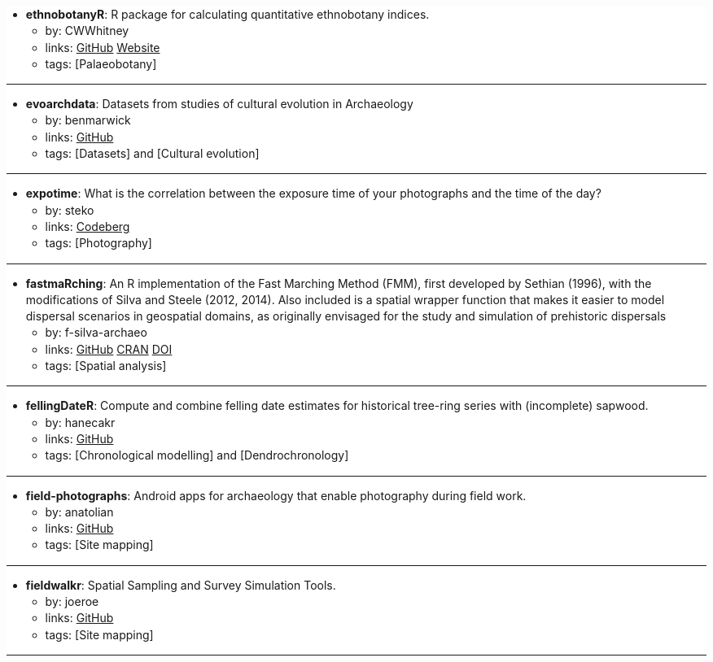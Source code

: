* **ethnobotanyR**: R package for calculating quantitative ethnobotany indices.
  * by: CWWhitney
  * links: [GitHub](https://github.com/CWWhitney/ethnobotanyR)           [Website](http://htmlpreview.github.io/?https://github.com/CWWhitney/ethnobotanyR/blob/master/vignettes/ethnobotanyr_vignette.html)
  * tags: [Palaeobotany]
  
----

* **evoarchdata**: Datasets from studies of cultural evolution in Archaeology
  * by: benmarwick
  * links: [GitHub](https://github.com/benmarwick/evoarchdata)
  * tags: [Datasets] and [Cultural evolution]
  
----

* **expotime**: What is the correlation between the exposure time of your photographs and the time of the day?
  * by: steko
  * links: [Codeberg](https://codeberg.org/steko/expotime)
  * tags: [Photography]
  
----

* **fastmaRching**: An R implementation of the Fast Marching Method (FMM), first developed by Sethian (1996), with the modifications of Silva and Steele (2012, 2014). Also included is a spatial wrapper function that makes it easier to model dispersal scenarios in geospatial domains, as originally envisaged for the study and simulation of prehistoric dispersals
  * by: f-silva-archaeo
  * links: [GitHub](https://github.com/f-silva-archaeo/fastmaRching)        [CRAN](https://CRAN.R-project.org/package=fastmaRching)    [DOI](https://doi.org/10.5281/zenodo.1204397)
  * tags: [Spatial analysis]
  
----

* **fellingDateR**: Compute and combine felling date estimates for historical tree-ring series with (incomplete) sapwood.
  * by: hanecakr
  * links: [GitHub](https://github.com/hanecakr/fellingDateR)
  * tags: [Chronological modelling] and [Dendrochronology]
  
----

* **field-photographs**: Android apps for archaeology that enable photography during field work.
  * by: anatolian
  * links: [GitHub](https://github.com/anatolian/field-photographs)
  * tags: [Site mapping]
  
----

* **fieldwalkr**: Spatial Sampling and Survey Simulation Tools.
  * by: joeroe
  * links: [GitHub](https://github.com/joeroe/fieldwalkr)
  * tags: [Site mapping]
  
----
